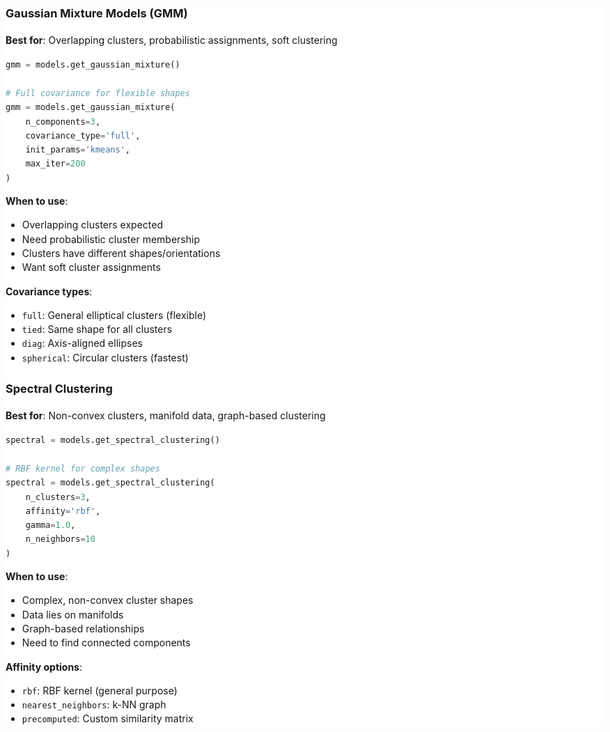 ### Gaussian Mixture Models (GMM)

**Best for**: Overlapping clusters, probabilistic assignments, soft clustering

```python
gmm = models.get_gaussian_mixture()

# Full covariance for flexible shapes
gmm = models.get_gaussian_mixture(
    n_components=3,
    covariance_type='full',
    init_params='kmeans',
    max_iter=200
)
```

**When to use**:

- Overlapping clusters expected
- Need probabilistic cluster membership
- Clusters have different shapes/orientations
- Want soft cluster assignments

**Covariance types**:

- `full`: General elliptical clusters (flexible)
- `tied`: Same shape for all clusters
- `diag`: Axis-aligned ellipses
- `spherical`: Circular clusters (fastest)

### Spectral Clustering

**Best for**: Non-convex clusters, manifold data, graph-based clustering

```python
spectral = models.get_spectral_clustering()

# RBF kernel for complex shapes
spectral = models.get_spectral_clustering(
    n_clusters=3,
    affinity='rbf',
    gamma=1.0,
    n_neighbors=10
)
```

**When to use**:

- Complex, non-convex cluster shapes
- Data lies on manifolds
- Graph-based relationships
- Need to find connected components

**Affinity options**:

- `rbf`: RBF kernel (general purpose)
- `nearest_neighbors`: k-NN graph
- `precomputed`: Custom similarity matrix
